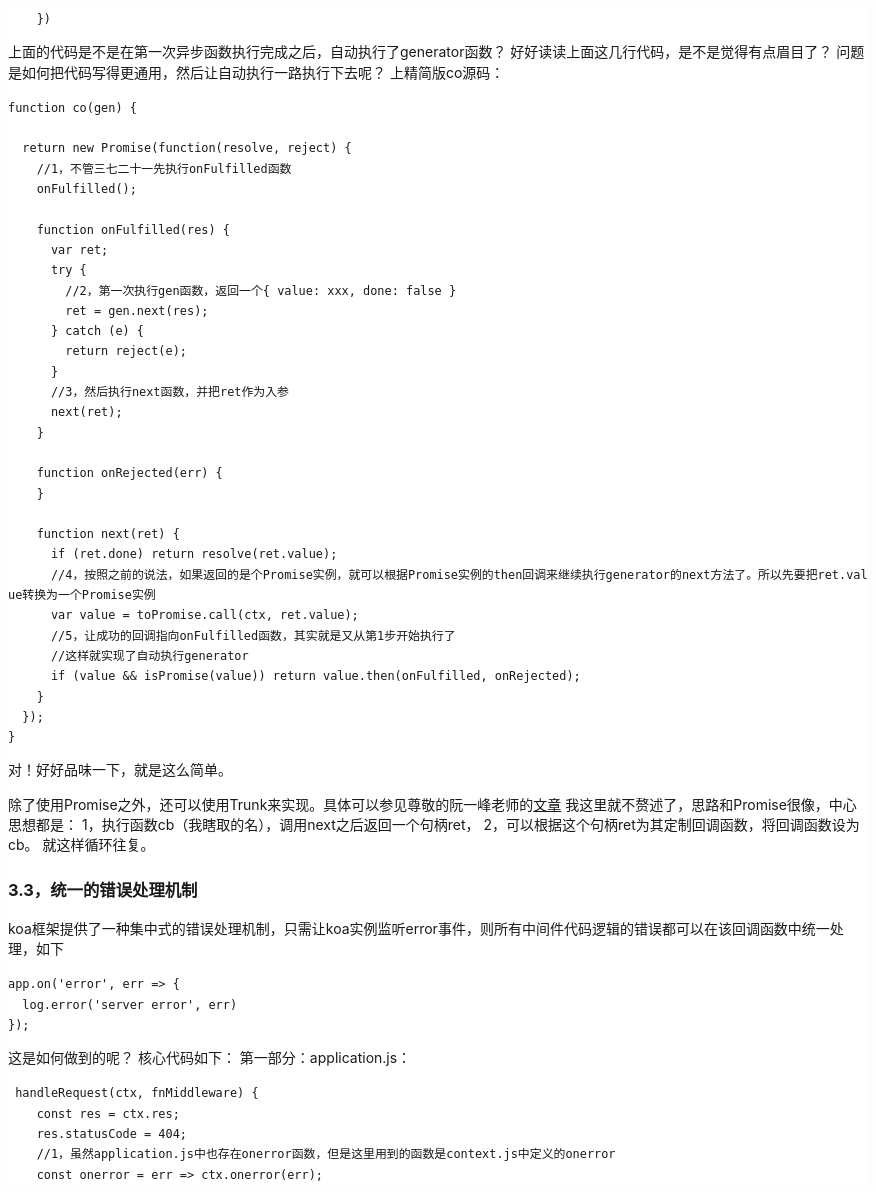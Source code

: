 ```
    })
```
上面的代码是不是在第一次异步函数执行完成之后，自动执行了generator函数？
好好读读上面这几行代码，是不是觉得有点眉目了？
问题是如何把代码写得更通用，然后让自动执行一路执行下去呢？
上精简版co源码：
```
function co(gen) {

  return new Promise(function(resolve, reject) {
    //1，不管三七二十一先执行onFulfilled函数
    onFulfilled();

    function onFulfilled(res) {
      var ret;
      try {
        //2，第一次执行gen函数，返回一个{ value: xxx, done: false }
        ret = gen.next(res);
      } catch (e) {
        return reject(e);
      }
      //3，然后执行next函数，并把ret作为入参
      next(ret);
    }

    function onRejected(err) {
    }

    function next(ret) {
      if (ret.done) return resolve(ret.value);
      //4，按照之前的说法，如果返回的是个Promise实例，就可以根据Promise实例的then回调来继续执行generator的next方法了。所以先要把ret.value转换为一个Promise实例
      var value = toPromise.call(ctx, ret.value);
      //5，让成功的回调指向onFulfilled函数，其实就是又从第1步开始执行了
      //这样就实现了自动执行generator
      if (value && isPromise(value)) return value.then(onFulfilled, onRejected);
    }
  });
}
```
对！好好品味一下，就是这么简单。

除了使用Promise之外，还可以使用Trunk来实现。具体可以参见尊敬的阮一峰老师的[文章](http://es6.ruanyifeng.com/#docs/generator-async)
我这里就不赘述了，思路和Promise很像，中心思想都是：
    1，执行函数cb（我瞎取的名），调用next之后返回一个句柄ret，
    2，可以根据这个句柄ret为其定制回调函数，将回调函数设为cb。
就这样循环往复。


### **3.3，统一的错误处理机制**
koa框架提供了一种集中式的错误处理机制，只需让koa实例监听error事件，则所有中间件代码逻辑的错误都可以在该回调函数中统一处理，如下
```
app.on('error', err => {
  log.error('server error', err)
});
```
这是如何做到的呢？
核心代码如下：
第一部分：application.js：
```
 handleRequest(ctx, fnMiddleware) {
    const res = ctx.res;
    res.statusCode = 404;
    //1，虽然application.js中也存在onerror函数，但是这里用到的函数是context.js中定义的onerror
    const onerror = err => ctx.onerror(err);
```